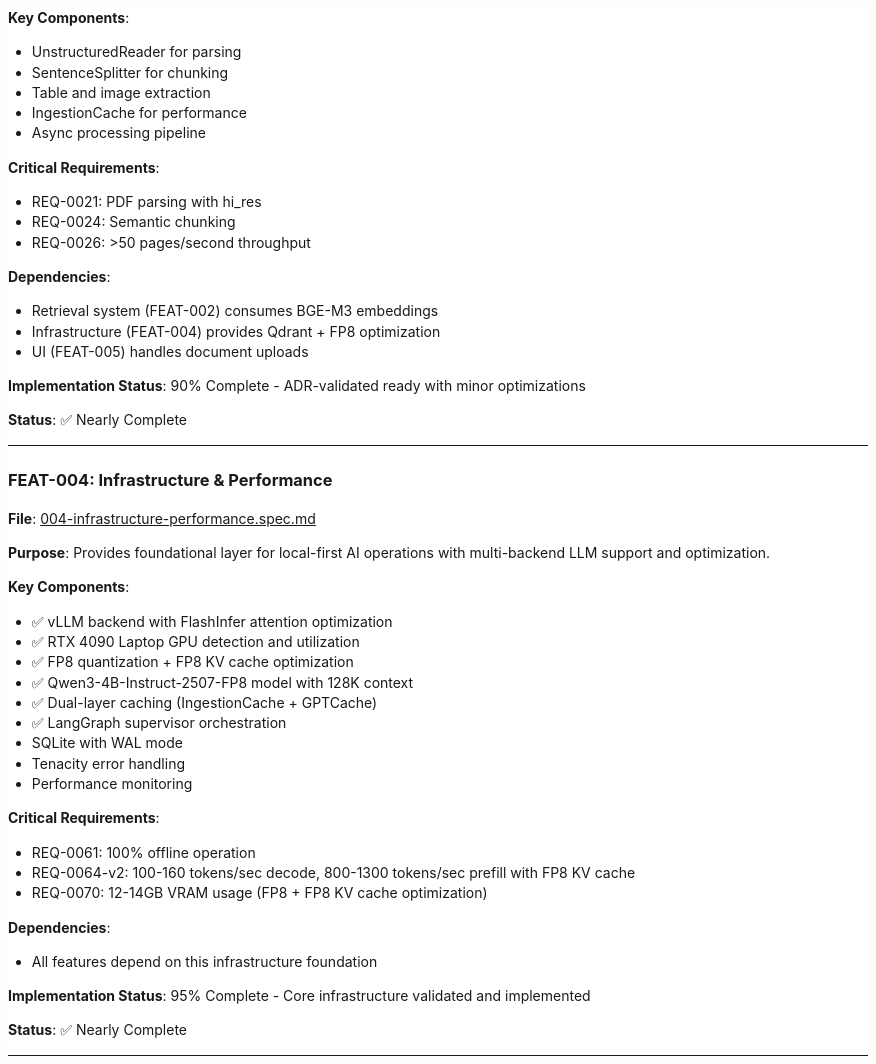**Key Components**:

- UnstructuredReader for parsing
- SentenceSplitter for chunking
- Table and image extraction
- IngestionCache for performance
- Async processing pipeline

**Critical Requirements**:

- REQ-0021: PDF parsing with hi_res
- REQ-0024: Semantic chunking
- REQ-0026: >50 pages/second throughput

**Dependencies**:

- Retrieval system (FEAT-002) consumes BGE-M3 embeddings
- Infrastructure (FEAT-004) provides Qdrant + FP8 optimization
- UI (FEAT-005) handles document uploads

**Implementation Status**: 90% Complete - ADR-validated ready with minor optimizations

**Status**: ✅ Nearly Complete

---

### FEAT-004: Infrastructure & Performance

**File**: [004-infrastructure-performance.spec.md](./004-infrastructure-performance.spec.md)

**Purpose**: Provides foundational layer for local-first AI operations with multi-backend LLM support and optimization.

**Key Components**:

- ✅ vLLM backend with FlashInfer attention optimization
- ✅ RTX 4090 Laptop GPU detection and utilization
- ✅ FP8 quantization + FP8 KV cache optimization
- ✅ Qwen3-4B-Instruct-2507-FP8 model with 128K context
- ✅ Dual-layer caching (IngestionCache + GPTCache)
- ✅ LangGraph supervisor orchestration
- SQLite with WAL mode
- Tenacity error handling
- Performance monitoring

**Critical Requirements**:

- REQ-0061: 100% offline operation
- REQ-0064-v2: 100-160 tokens/sec decode, 800-1300 tokens/sec prefill with FP8 KV cache
- REQ-0070: 12-14GB VRAM usage (FP8 + FP8 KV cache optimization)

**Dependencies**:

- All features depend on this infrastructure foundation

**Implementation Status**: 95% Complete - Core infrastructure validated and implemented

**Status**: ✅ Nearly Complete

---